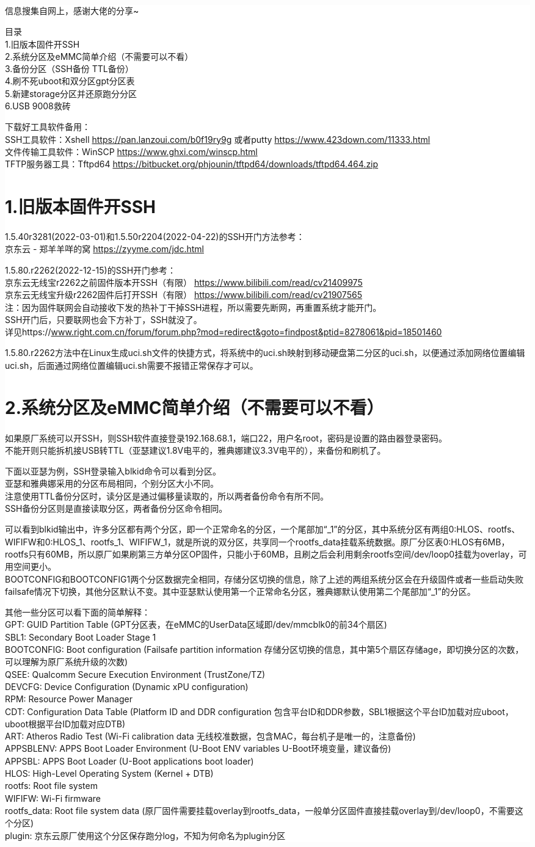 信息搜集自网上，感谢大佬的分享~

目录  
1.旧版本固件开SSH  
2.系统分区及eMMC简单介绍（不需要可以不看）  
3.备份分区（SSH备份 TTL备份）  
4.刷不死uboot和双分区gpt分区表  
5.新建storage分区并还原跑分分区  
6.USB 9008救砖  

下载好工具软件备用：  
SSH工具软件：Xshell https://pan.lanzoui.com/b0f19ry9g 或者putty https://www.423down.com/11333.html  
文件传输工具软件：WinSCP https://www.ghxi.com/winscp.html  
TFTP服务器工具：Tftpd64 https://bitbucket.org/phjounin/tftpd64/downloads/tftpd64.464.zip  


# 1.旧版本固件开SSH
1.5.40r3281(2022-03-01)和1.5.50r2204(2022-04-22)的SSH开门方法参考：  
京东云 - 郑羊羊咩的窝 https://zyyme.com/jdc.html  

1.5.80.r2262(2022-12-15)的SSH开门参考：  
京东云无线宝r2262之前固件版本开SSH（有限） https://www.bilibili.com/read/cv21409975  
京东云无线宝升级r2262固件后打开SSH（有限） https://www.bilibili.com/read/cv21907565  
注：因为固件联网会自动接收下发的热补丁干掉SSH进程，所以需要先断网，再重置系统才能开门。  
SSH开门后，只要联网也会下方补丁，SSH就没了。  
详见https://www.right.com.cn/forum/forum.php?mod=redirect&goto=findpost&ptid=8278061&pid=18501460  

1.5.80.r2262方法中在Linux生成uci.sh文件的快捷方式，将系统中的uci.sh映射到移动硬盘第二分区的uci.sh，以便通过添加网络位置编辑uci.sh，后面通过网络位置编辑uci.sh需要不报错正常保存才可以。  


# 2.系统分区及eMMC简单介绍（不需要可以不看）
如果原厂系统可以开SSH，则SSH软件直接登录192.168.68.1，端口22，用户名root，密码是设置的路由器登录密码。  
不能开则只能拆机接USB转TTL（亚瑟建议1.8V电平的，雅典娜建议3.3V电平的），来备份和刷机了。  

下面以亚瑟为例，SSH登录输入blkid命令可以看到分区。  
亚瑟和雅典娜采用的分区布局相同，个别分区大小不同。  
注意使用TTL备份分区时，读分区是通过偏移量读取的，所以两者备份命令有所不同。  
SSH备份分区则是直接读取分区，两者备份分区命令相同。  

可以看到blkid输出中，许多分区都有两个分区，即一个正常命名的分区，一个尾部加“_1”的分区，其中系统分区有两组0:HLOS、rootfs、WIFIFW和0:HLOS_1、rootfs_1、WIFIFW_1，就是所说的双分区，共享同一个rootfs_data挂载系统数据。原厂分区表0:HLOS有6MB，rootfs只有60MB，所以原厂如果刷第三方单分区OP固件，只能小于60MB，且刷之后会利用剩余rootfs空间/dev/loop0挂载为overlay，可用空间更小。  
BOOTCONFIG和BOOTCONFIG1两个分区数据完全相同，存储分区切换的信息，除了上述的两组系统分区会在升级固件或者一些启动失败failsafe情况下切换，其他分区默认不变。其中亚瑟默认使用第一个正常命名分区，雅典娜默认使用第二个尾部加“_1”的分区。  

其他一些分区可以看下面的简单解释：  
GPT: GUID Partition Table (GPT分区表，在eMMC的UserData区域即/dev/mmcblk0的前34个扇区)  
SBL1: Secondary Boot Loader Stage 1  
BOOTCONFIG: Boot configuration (Failsafe partition information 存储分区切换的信息，其中第5个扇区存储age，即切换分区的次数，可以理解为原厂系统升级的次数)  
QSEE: Qualcomm Secure Execution Environment (TrustZone/TZ)  
DEVCFG: Device Configuration (Dynamic xPU configuration)  
RPM: Resource Power Manager  
CDT: Configuration Data Table (Platform ID and DDR configuration 包含平台ID和DDR参数，SBL1根据这个平台ID加载对应uboot，uboot根据平台ID加载对应DTB)  
ART: Atheros Radio Test (Wi-Fi calibration data 无线校准数据，包含MAC，每台机子是唯一的，注意备份)  
APPSBLENV: APPS Boot Loader Environment (U-Boot ENV variables U-Boot环境变量，建议备份)  
APPSBL: APPS Boot Loader (U-Boot applications boot loader)  
HLOS: High-Level Operating System (Kernel + DTB)  
rootfs: Root file system  
WIFIFW: Wi-Fi firmware  
rootfs_data: Root file system data (原厂固件需要挂载overlay到rootfs_data，一般单分区固件直接挂载overlay到/dev/loop0，不需要这个分区)  
plugin: 京东云原厂使用这个分区保存跑分log，不知为何命名为plugin分区  